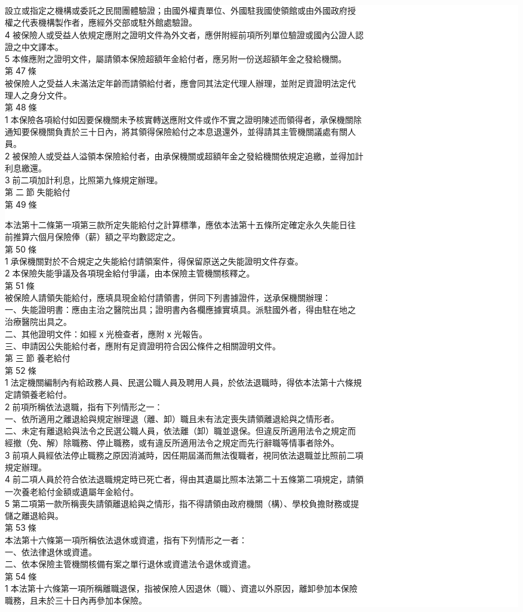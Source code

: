 設立或指定之機構或委託之民間團體驗證；由國外權責單位、外國駐我國使領館或由外國政府授  
權之代表機構製作者，應經外交部或駐外館處驗證。  
4 被保險人或受益人依規定應附之證明文件為外文者，應併附經前項所列單位驗證或國內公證人認  
證之中文譯本。  
5 本條應附之證明文件，屬請領本保險超額年金給付者，應另附一份送超額年金之發給機關。  
第 47 條  
被保險人之受益人未滿法定年齡而請領給付者，應會同其法定代理人辦理，並附足資證明法定代  
理人之身分文件。  
第 48 條  
1 本保險各項給付如因要保機關未予核實轉送應附文件或作不實之證明陳述而領得者，承保機關除  
通知要保機關負責於三十日內，將其領得保險給付之本息退還外，並得請其主管機關議處有關人  
員。  
2 被保險人或受益人溢領本保險給付者，由承保機關或超額年金之發給機關依規定追繳，並得加計  
利息繳還。  
3 前二項加計利息，比照第九條規定辦理。  
第 二 節 失能給付  
第 49 條  


本法第十二條第一項第三款所定失能給付之計算標準，應依本法第十五條所定確定永久失能日往  
前推算六個月保險俸（薪）額之平均數認定之。  
第 50 條  
1 承保機關對於不合規定之失能給付請領案件，得保留原送之失能證明文件存查。  
2 本保險失能爭議及各項現金給付爭議，由本保險主管機關核釋之。  
第 51 條  
被保險人請領失能給付，應填具現金給付請領書，併同下列書據證件，送承保機關辦理：  
一、失能證明書：應由主治之醫院出具；證明書內各欄應據實填具。派駐國外者，得由駐在地之  
治療醫院出具之。  
二、其他證明文件：如經 x 光檢查者，應附 x 光報告。  
三、申請因公失能給付者，應附有足資證明符合因公條件之相關證明文件。  
第 三 節 養老給付  
第 52 條  
1 法定機關編制內有給政務人員、民選公職人員及聘用人員，於依法退職時，得依本法第十六條規  
定請領養老給付。  
2 前項所稱依法退職，指有下列情形之一：  
一、依所適用之離退給與規定辦理退（離、卸）職且未有法定喪失請領離退給與之情形者。  
二、未定有離退給與法令之民選公職人員，依法離（卸）職並退保。但違反所適用法令之規定而  
經撤（免、解）除職務、停止職務，或有違反所適用法令之規定而先行辭職等情事者除外。  
3 前項人員經依法停止職務之原因消滅時，因任期屆滿而無法復職者，視同依法退職並比照前二項  
規定辦理。  
4 前二項人員於符合依法退職規定時已死亡者，得由其遺屬比照本法第二十五條第二項規定，請領  
一次養老給付金額或遺屬年金給付。  
5 第二項第一款所稱喪失請領離退給與之情形，指不得請領由政府機關（構）、學校負擔財務或提  
儲之離退給與。  
第 53 條  
本法第十六條第一項所稱依法退休或資遣，指有下列情形之一者：  
一、依法律退休或資遣。  
二、依本保險主管機關核備有案之單行退休或資遣法令退休或資遣。  
第 54 條  
1 本法第十六條第一項所稱離職退保，指被保險人因退休（職）、資遣以外原因，離卸參加本保險  
職務，且未於三十日內再參加本保險。  

